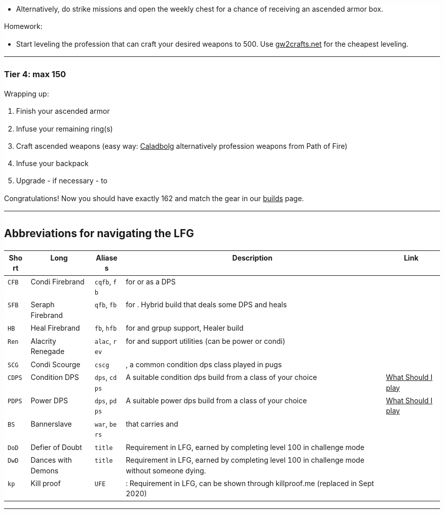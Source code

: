 - Alternatively, do strike missions and open the weekly chest for a chance of receiving an ascended armor box.

Homework:

- Start leveling the profession that can craft your desired weapons to 500. Use [gw2crafts.net](https://gw2crafts.net) for the cheapest leveling.

---

### Tier 4: max 150 <Attribute name="Agony Resistance"/>

Wrapping up:

1.  Finish your ascended armor

2.  Infuse your remaining ring(s)

3.  Craft ascended weapons (easy way: [Caladbolg](https://wiki.guildwars2.com/wiki/Caladbolg_weapons) alternatively profession weapons from Path of Fire)

4.  Infuse your backpack

5.  Upgrade - if necessary - <Item id="49430"/> to <Item id="49432"/>

Congratulations! Now you should have exactly 162 <Attribute name="Agony Resistance"/> and match the gear in our [builds](/builds) page.

---

## Abbreviations for navigating the LFG

| Short | Long               | Aliases       | Description                                                                                                                         | Link                                |
| ----- | ------------------ | ------------- | ----------------------------------------------------------------------------------------------------------------------------------- | ----------------------------------- |
| `CFB` | Condi Firebrand    | `cqfb`, `fb`  | <Specialization name="Firebrand" text="Condi Firebrand"/> for <Boon name="Quickness"/> or as a DPS                                  | <BuildLink build="Condi Firebrand" specialization="Firebrand"/>  |
| `SFB` | Seraph Firebrand    | `qfb`, `fb`   | <Specialization name="Firebrand" text="Seraph Firebrand"/> for <Boon name="Quickness"/>. Hybrid build that deals some DPS and heals            | <BuildLink build="Seraph Firebrand" specialization="Firebrand"/> |
| `HB`  | Heal Firebrand     | `fb`, `hfb`   | <Specialization name="Firebrand" text="Heal Firebrand"/> for <Boon name="Quickness"/> and grpup support, Healer build | <BuildLink build="Heal Firebrand" specialization="Firebrand"/> |
| `Ren` | Alacrity Renegade  | `alac`, `rev` | <Specialization name="Renegade"/> for <Boon name="Alacrity"/> and support utilities  (can be power or condi)                                             | <BuildLink build="Condi Alac Renegade" specialization="Renegade"/> <br/> <BuildLink build="Power Renegade" specialization="Renegade"/> |
| `SCG` | Condi Scourge    | `cscg` | <Specialization name="Scourge" text="Condi Scourge"/>, a common condition dps class played in pugs                                  | <BuildLink build="Condi Scourge" specialization="Scourge"/> |
| `CDPS`  | Condition DPS | `dps`, `cdps` | A suitable condition dps build from a class of your choice  | [What Should I play](/guides/what-should-i-play/) |
| `PDPS`  | Power DPS | `dps`, `pdps` | A suitable power dps build from a class of your choice  | [What Should I play](/guides/what-should-i-play/) |
| `BS`  | Bannerslave        | `war`, `bers` | <Specialization name="Berserker"/> that carries <Skill name="Bannerofstrength"/> and <Skill name="Bannerofdiscipline"/>             | <BuildLink build="Power Berserker" specialization="Berserker"/> |
| `DoD` | Defier of Doubt    | `title`       | Requirement in LFG, earned by completing level 100 in challenge mode                                                                |                                     |
| `DwD` | Dances with Demons | `title`       | Requirement in LFG, earned by completing level 100 in challenge mode without someone dying.                                         |                                     |
| `kp`  | Kill proof         | `UFE`         | <Item id="94020"/>: Requirement in LFG, can be shown through killproof.me (replaced <Item id="81743"/> in Sept 2020)                                                                |                                     |

---
